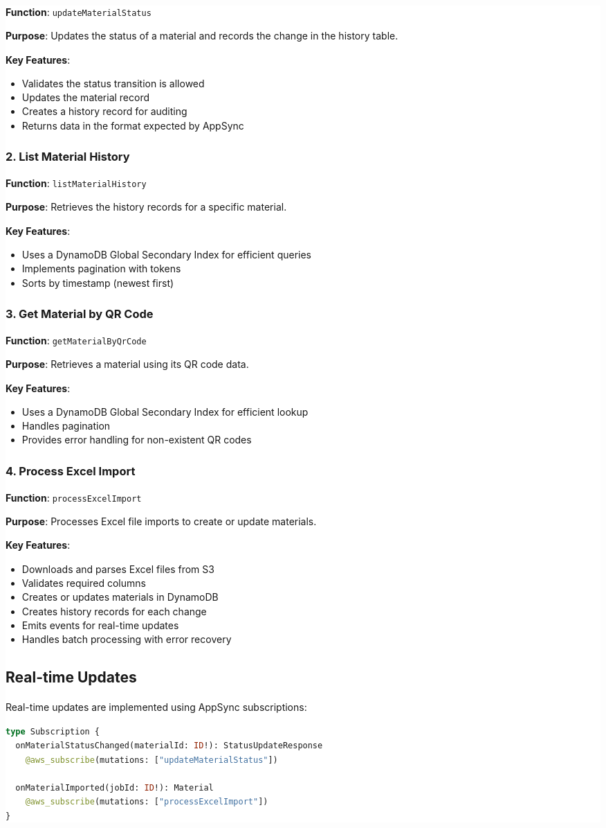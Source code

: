 **Function**: `updateMaterialStatus`

**Purpose**: Updates the status of a material and records the change in the history table.

**Key Features**:
- Validates the status transition is allowed
- Updates the material record
- Creates a history record for auditing
- Returns data in the format expected by AppSync

### 2. List Material History

**Function**: `listMaterialHistory`

**Purpose**: Retrieves the history records for a specific material.

**Key Features**:
- Uses a DynamoDB Global Secondary Index for efficient queries
- Implements pagination with tokens
- Sorts by timestamp (newest first)

### 3. Get Material by QR Code

**Function**: `getMaterialByQrCode`

**Purpose**: Retrieves a material using its QR code data.

**Key Features**:
- Uses a DynamoDB Global Secondary Index for efficient lookup
- Handles pagination
- Provides error handling for non-existent QR codes

### 4. Process Excel Import

**Function**: `processExcelImport`

**Purpose**: Processes Excel file imports to create or update materials.

**Key Features**:
- Downloads and parses Excel files from S3
- Validates required columns
- Creates or updates materials in DynamoDB
- Creates history records for each change
- Emits events for real-time updates
- Handles batch processing with error recovery

## Real-time Updates

Real-time updates are implemented using AppSync subscriptions:

```graphql
type Subscription {
  onMaterialStatusChanged(materialId: ID!): StatusUpdateResponse
    @aws_subscribe(mutations: ["updateMaterialStatus"])
  
  onMaterialImported(jobId: ID!): Material
    @aws_subscribe(mutations: ["processExcelImport"])
}
```
